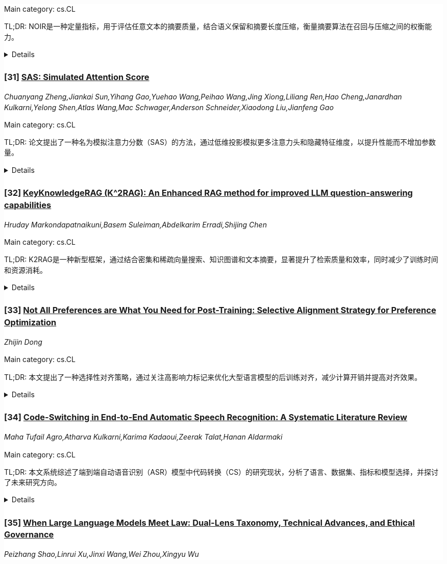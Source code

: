 Main category: cs.CL

TL;DR: NOIR是一种定量指标，用于评估任意文本的摘要质量，结合语义保留和摘要长度压缩，衡量摘要算法在召回与压缩之间的权衡能力。


<details><summary>Details</summary></details>


### [31] [SAS: Simulated Attention Score](https://arxiv.org/abs/2507.07694)
*Chuanyang Zheng,Jiankai Sun,Yihang Gao,Yuehao Wang,Peihao Wang,Jing Xiong,Liliang Ren,Hao Cheng,Janardhan Kulkarni,Yelong Shen,Atlas Wang,Mac Schwager,Anderson Schneider,Xiaodong Liu,Jianfeng Gao*

Main category: cs.CL

TL;DR: 论文提出了一种名为模拟注意力分数（SAS）的方法，通过低维投影模拟更多注意力头和隐藏特征维度，以提升性能而不增加参数量。


<details><summary>Details</summary></details>


### [32] [KeyKnowledgeRAG (K^2RAG): An Enhanced RAG method for improved LLM question-answering capabilities](https://arxiv.org/abs/2507.07695)
*Hruday Markondapatnaikuni,Basem Suleiman,Abdelkarim Erradi,Shijing Chen*

Main category: cs.CL

TL;DR: K2RAG是一种新型框架，通过结合密集和稀疏向量搜索、知识图谱和文本摘要，显著提升了检索质量和效率，同时减少了训练时间和资源消耗。


<details><summary>Details</summary></details>


### [33] [Not All Preferences are What You Need for Post-Training: Selective Alignment Strategy for Preference Optimization](https://arxiv.org/abs/2507.07725)
*Zhijin Dong*

Main category: cs.CL

TL;DR: 本文提出了一种选择性对齐策略，通过关注高影响力标记来优化大型语言模型的后训练对齐，减少计算开销并提高对齐效果。


<details><summary>Details</summary></details>


### [34] [Code-Switching in End-to-End Automatic Speech Recognition: A Systematic Literature Review](https://arxiv.org/abs/2507.07741)
*Maha Tufail Agro,Atharva Kulkarni,Karima Kadaoui,Zeerak Talat,Hanan Aldarmaki*

Main category: cs.CL

TL;DR: 本文系统综述了端到端自动语音识别（ASR）模型中代码转换（CS）的研究现状，分析了语言、数据集、指标和模型选择，并探讨了未来研究方向。


<details><summary>Details</summary></details>


### [35] [When Large Language Models Meet Law: Dual-Lens Taxonomy, Technical Advances, and Ethical Governance](https://arxiv.org/abs/2507.07748)
*Peizhang Shao,Linrui Xu,Jinxi Wang,Wei Zhou,Xingyu Wu*
